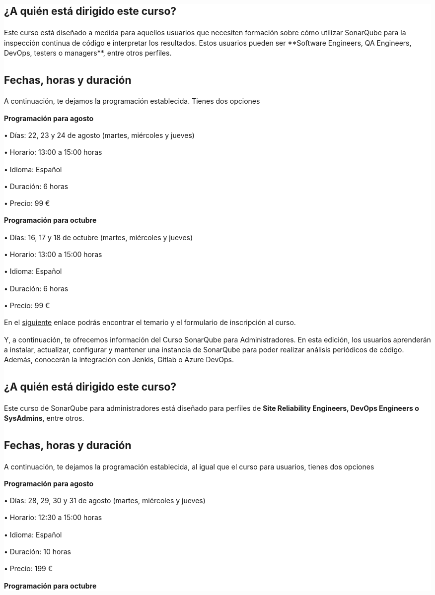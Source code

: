 <h2> ¿A quién está dirigido este curso?</h2>
Este curso está diseñado a medida para aquellos usuarios que necesiten formación sobre cómo utilizar SonarQube para la inspección continua de código e interpretar los resultados. Estos usuarios pueden ser **Software Engineers, QA Engineers, DevOps, testers o managers**, entre otros perfiles. 

<h2> Fechas, horas y duración </h2>
A continuación, te dejamos la programación establecida. Tienes dos opciones

**Programación para agosto**

•	Días: 22, 23 y 24 de agosto (martes, miércoles y jueves)

•	Horario: 13:00 a 15:00 horas

•	Idioma: Español

•	Duración: 6 horas

•	Precio: 99 €

**Programación para octubre**

•	Días: 16, 17 y 18 de octubre (martes, miércoles y jueves)

•	Horario: 13:00 a 15:00 horas

•	Idioma: Español

•	Duración: 6 horas

•	Precio: 99 €

En el [siguiente](https://www.excentia.es/curso-sonarqube-usuarios) enlace podrás encontrar el temario y el formulario de inscripción al curso.

Y, a continuación, te ofrecemos información del Curso SonarQube para Administradores. En esta edición, los usuarios aprenderán a instalar, actualizar, configurar y mantener una instancia de SonarQube para poder realizar análisis periódicos de código. Además, conocerán la integración con Jenkis, Gitlab o Azure DevOps. 
 
<h2> ¿A quién está dirigido este curso? </h2>

Este curso de SonarQube para administradores está diseñado para perfiles de **Site Reliability Engineers, DevOps Engineers o SysAdmins**, entre otros. 

<h2> Fechas, horas y duración </h2>

A continuación, te dejamos la programación establecida, al igual que el curso para usuarios, tienes dos opciones

**Programación para agosto**

•	Días: 28, 29, 30 y 31 de agosto (martes, miércoles y jueves)

•	Horario: 12:30 a 15:00 horas

•	Idioma: Español

•	Duración: 10 horas

•	Precio: 199 €

**Programación para octubre**
